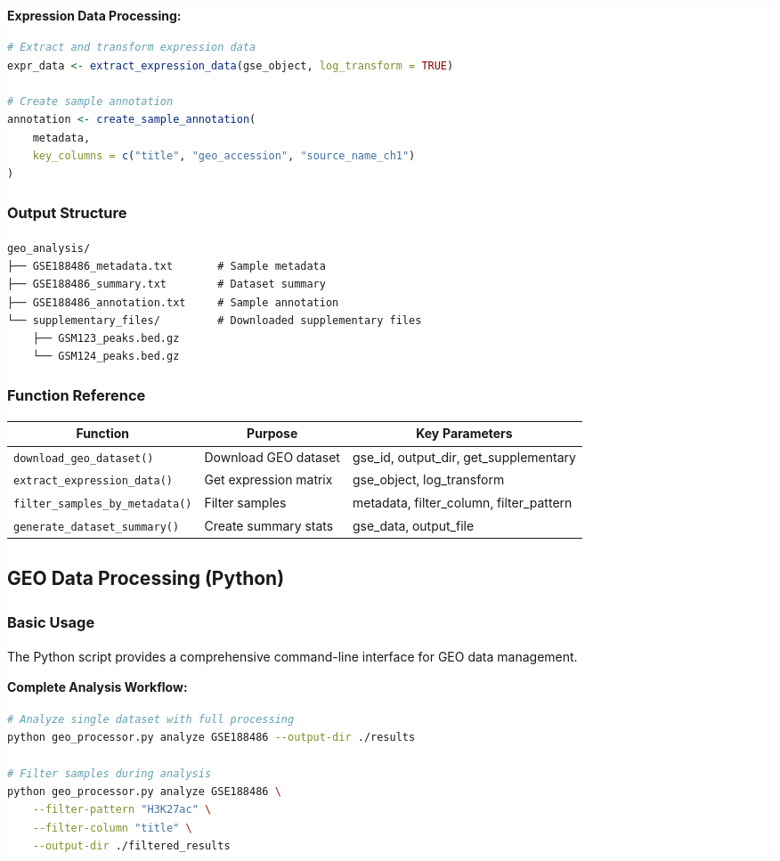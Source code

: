 **Expression Data Processing:**
```r
# Extract and transform expression data
expr_data <- extract_expression_data(gse_object, log_transform = TRUE)

# Create sample annotation
annotation <- create_sample_annotation(
    metadata, 
    key_columns = c("title", "geo_accession", "source_name_ch1")
)
```

### Output Structure

```
geo_analysis/
├── GSE188486_metadata.txt       # Sample metadata
├── GSE188486_summary.txt        # Dataset summary
├── GSE188486_annotation.txt     # Sample annotation
└── supplementary_files/         # Downloaded supplementary files
    ├── GSM123_peaks.bed.gz
    └── GSM124_peaks.bed.gz
```

### Function Reference

| Function | Purpose | Key Parameters |
|----------|---------|----------------|
| `download_geo_dataset()` | Download GEO dataset | gse_id, output_dir, get_supplementary |
| `extract_expression_data()` | Get expression matrix | gse_object, log_transform |
| `filter_samples_by_metadata()` | Filter samples | metadata, filter_column, filter_pattern |
| `generate_dataset_summary()` | Create summary stats | gse_data, output_file |

## GEO Data Processing (Python)

### Basic Usage

The Python script provides a comprehensive command-line interface for GEO data management.

**Complete Analysis Workflow:**
```bash
# Analyze single dataset with full processing
python geo_processor.py analyze GSE188486 --output-dir ./results

# Filter samples during analysis
python geo_processor.py analyze GSE188486 \
    --filter-pattern "H3K27ac" \
    --filter-column "title" \
    --output-dir ./filtered_results
```
